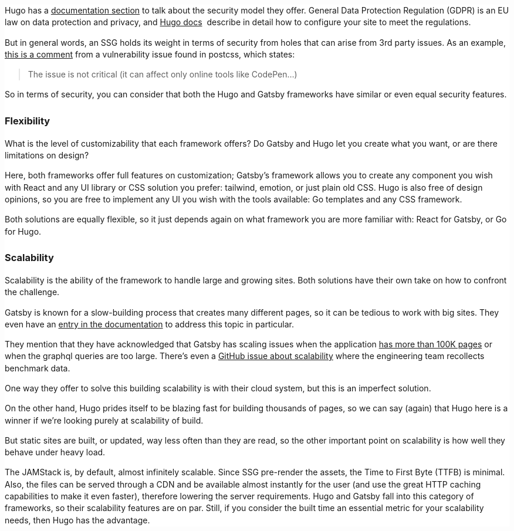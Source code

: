 Hugo has a [documentation section](https://gohugo.io/about/security-model/) to talk about the security model they offer. General Data Protection Regulation (GDPR) is an EU law on data protection and privacy, and [Hugo docs](https://gohugo.io/documentation/)  describe in detail how to configure your site to meet the regulations.

But in general words, an SSG holds its weight in terms of security from holes that can arise from 3rd party issues. As an example, [this is a comment](https://github.com/postcss/postcss/commit/8682b1e4e328432ba692bed52326e84439cec9e4#commitcomment-49713297) from a vulnerability issue found in postcss, which states:

> The issue is not critical (it can affect only online tools like CodePen…)

So in terms of security, you can consider that both the Hugo and Gatsby frameworks have similar or even equal security features.

### Flexibility

What is the level of customizability that each framework offers? Do Gatsby and Hugo let you create what you want, or are there limitations on design?

Here, both frameworks offer full features on customization; Gatsby’s framework allows you to create any component you wish with React and any UI library or CSS solution you prefer: tailwind, emotion, or just plain old CSS. Hugo is also free of design opinions, so you are free to implement any UI you wish with the tools available: Go templates and any CSS framework.

Both solutions are equally flexible, so it just depends again on what framework you are more familiar with: React for Gatsby, or Go for Hugo.

### Scalability

Scalability is the ability of the framework to handle large and growing sites. Both solutions have their own take on how to confront the challenge.

Gatsby is known for a slow-building process that creates many different pages, so it can be tedious to work with big sites. They even have an [entry in the documentation](https://www.gatsbyjs.com/docs/scaling-issues/) to address this topic in particular.

They mention that they have acknowledged that Gatsby has scaling issues when the application [has more than 100K pages](https://www.gatsbyjs.com/docs/scaling-issues/#when-can-a-scaling-issue-arise) or when the graphql queries are too large. There’s even a [GitHub issue about scalability](https://github.com/gatsbyjs/gatsby/issues/19512) where the engineering team recollects benchmark data.

One way they offer to solve this building scalability is with their cloud system, but this is an imperfect solution.

On the other hand, Hugo prides itself to be blazing fast for building thousands of pages, so we can say (again) that Hugo here is a winner if we’re looking purely at scalability of build.

But static sites are built, or updated, way less often than they are read, so the other important point on scalability is how well they behave under heavy load.

The JAMStack is, by default, almost infinitely scalable. Since SSG pre-render the assets, the Time to First Byte (TTFB) is minimal. Also, the files can be served through a CDN and be available almost instantly for the user (and use the great HTTP caching capabilities to make it even faster), therefore lowering the server requirements. Hugo and Gatsby fall into this category of frameworks, so their scalability features are on par. Still, if you consider the built time an essential metric for your scalability needs, then Hugo has the advantage.
